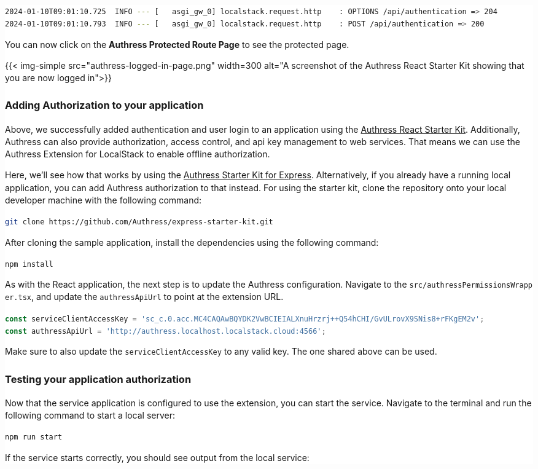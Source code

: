 ```bash
2024-01-10T09:01:10.725  INFO --- [   asgi_gw_0] localstack.request.http    : OPTIONS /api/authentication => 204
2024-01-10T09:01:10.793  INFO --- [   asgi_gw_0] localstack.request.http    : POST /api/authentication => 200
```

You can now click on the **Authress Protected Route Page** to see the protected page. 

{{< img-simple src="authress-logged-in-page.png" width=300 alt="A screenshot of the Authress React Starter Kit showing that you are now logged in">}}

### Adding Authorization to your application

Above, we successfully added authentication and user login to an application using the [Authress React Starter Kit](https://authress.io/knowledge-base/docs/SDKs/javascript?source=localstack&sdk=react). Additionally, Authress can also provide authorization, access control, and api key management to web services. That means we can use the Authress Extension for LocalStack to enable offline authorization.

Here, we’ll see how that works by using the [Authress Starter Kit for Express](https://authress.io/knowledge-base/docs/SDKs/javascript?source=localstack&sdk=express). Alternatively, if you already have a running local application, you can add Authress authorization to that instead. For using the starter kit, clone the repository onto your local developer machine with the following command:

```bash
git clone https://github.com/Authress/express-starter-kit.git
```

After cloning the sample application, install the dependencies using the following command:

```bash
npm install
```

As with the React application, the next step is to update the Authress configuration. Navigate to the `src/authressPermissionsWrapper.tsx`, and update the `authressApiUrl` to point at the extension URL.

```typescript
const serviceClientAccessKey = 'sc_c.0.acc.MC4CAQAwBQYDK2VwBCIEIALXnuHrzrj++Q54hCHI/GvULrovX9SNis8+rFKgEM2v';
const authressApiUrl = 'http://authress.localhost.localstack.cloud:4566';
```

Make sure to also update the `serviceClientAccessKey` to any valid key. The one shared above can be used.

### Testing your application authorization

Now that the service application is configured to use the extension, you can start the service.
Navigate to the terminal and run the following command to start a local server:

```bash
npm run start
```

If the service starts correctly, you should see output from the local service:
